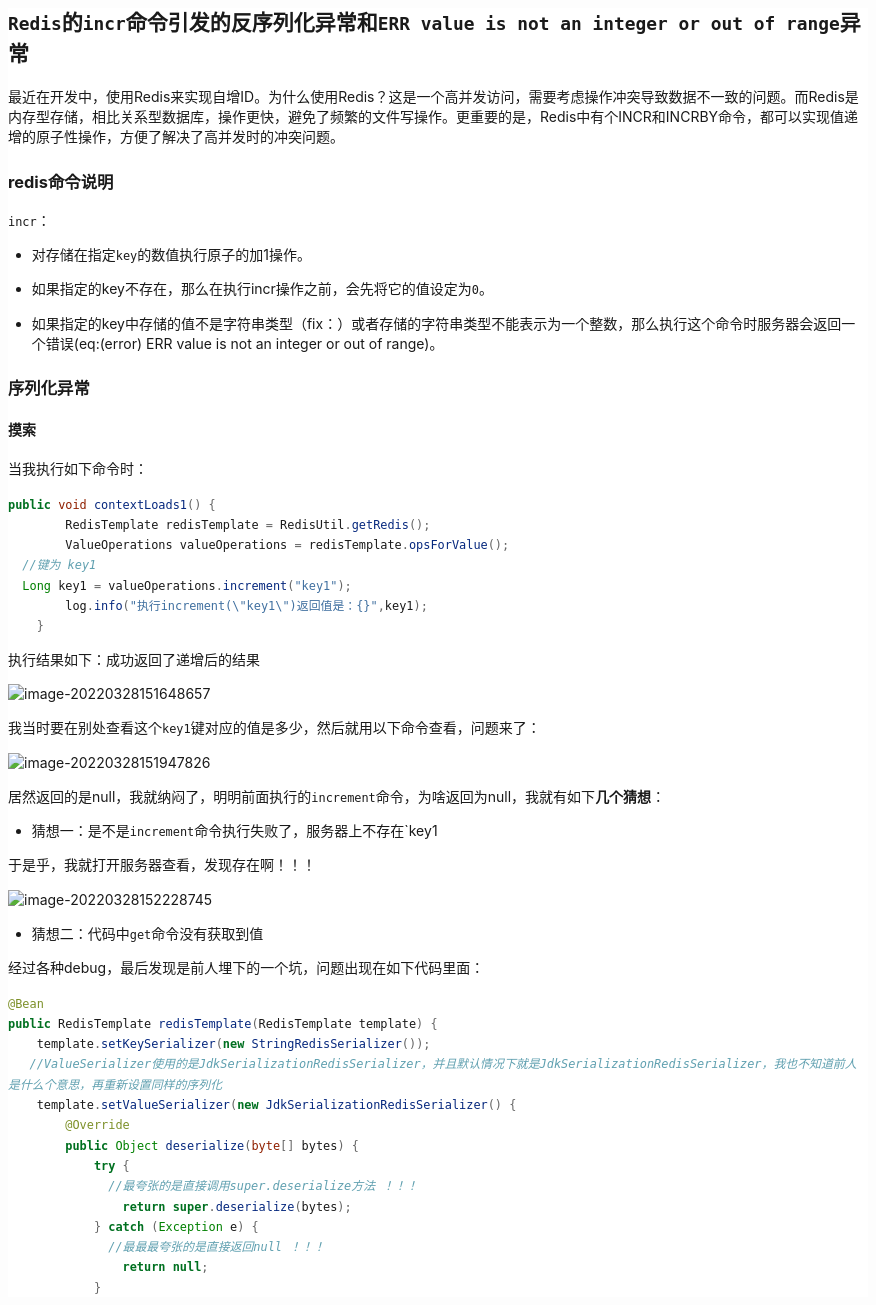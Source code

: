 ## `Redis`的`incr`命令引发的反序列化异常和`ERR value is not an integer or out of range`异常

最近在开发中，使用Redis来实现自增ID。为什么使用Redis？这是一个高并发访问，需要考虑操作冲突导致数据不一致的问题。而Redis是内存型存储，相比关系型数据库，操作更快，避免了频繁的文件写操作。更重要的是，Redis中有个INCR和INCRBY命令，都可以实现值递增的原子性操作，方便了解决了高并发时的冲突问题。

### redis命令说明

`incr`：

- 对存储在指定`key`的数值执行原子的加1操作。

- 如果指定的key不存在，那么在执行incr操作之前，会先将它的值设定为`0`。

- 如果指定的key中存储的值不是字符串类型（fix：）或者存储的字符串类型不能表示为一个整数，那么执行这个命令时服务器会返回一个错误(eq:(error) ERR value is not an integer or out of range)。

### 序列化异常

#### 摸索

当我执行如下命令时：

```java
public void contextLoads1() {
        RedisTemplate redisTemplate = RedisUtil.getRedis();
        ValueOperations valueOperations = redisTemplate.opsForValue();
  //键为 key1
  Long key1 = valueOperations.increment("key1");
        log.info("执行increment(\"key1\")返回值是：{}",key1);
    }
```

执行结果如下：成功返回了递增后的结果

![image-20220328151648657](https://cdn.jsdelivr.net/gh/zjmJavaByte/images/img/202203281516700.png)

我当时要在别处查看这个`key1`键对应的值是多少，然后就用以下命令查看，问题来了：

![image-20220328151947826](https://cdn.jsdelivr.net/gh/zjmJavaByte/images/img/202203281519865.png)

居然返回的是null，我就纳闷了，明明前面执行的`increment`命令，为啥返回为null，我就有如下**几个猜想**：

- 猜想一：是不是`increment`命令执行失败了，服务器上不存在`key1

于是乎，我就打开服务器查看，发现存在啊！！！

![image-20220328152228745](https://cdn.jsdelivr.net/gh/zjmJavaByte/images/img/202203281522780.png)

- 猜想二：代码中`get`命令没有获取到值

经过各种debug，最后发现是前人埋下的一个坑，问题出现在如下代码里面：

```java
@Bean
public RedisTemplate redisTemplate(RedisTemplate template) {
    template.setKeySerializer(new StringRedisSerializer());
   //ValueSerializer使用的是JdkSerializationRedisSerializer，并且默认情况下就是JdkSerializationRedisSerializer，我也不知道前人是什么个意思，再重新设置同样的序列化
    template.setValueSerializer(new JdkSerializationRedisSerializer() {
        @Override
        public Object deserialize(byte[] bytes) {
            try {
              //最夸张的是直接调用super.deserialize方法 ！！！
                return super.deserialize(bytes);
            } catch (Exception e) {
              //最最最夸张的是直接返回null ！！！
                return null;
            }
```